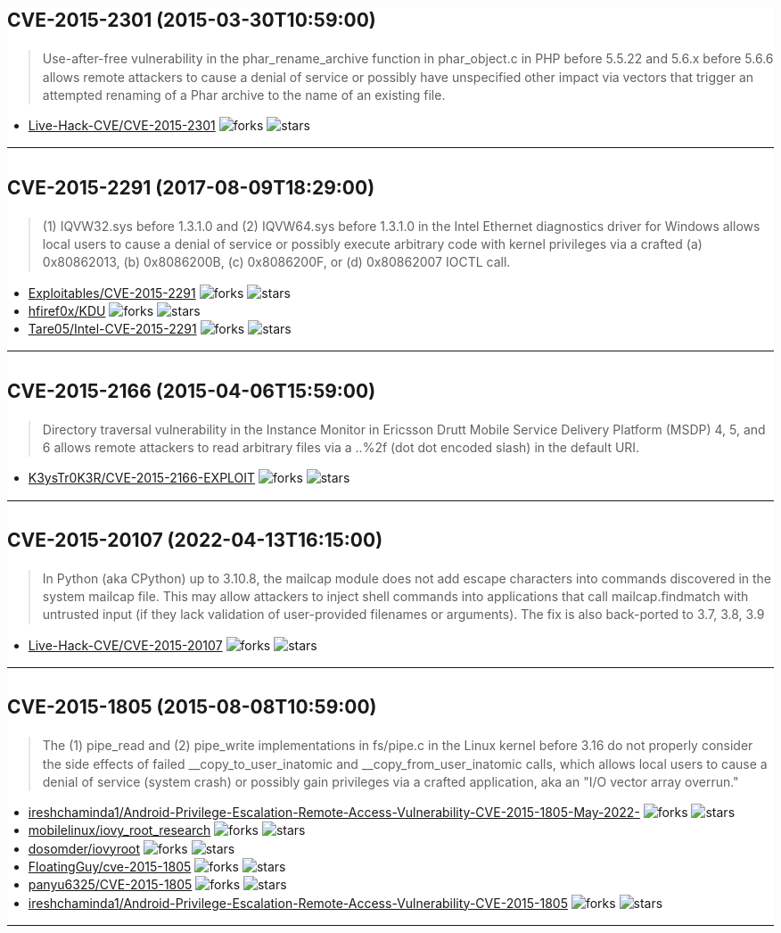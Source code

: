 ## CVE-2015-2301 (2015-03-30T10:59:00)
> Use-after-free vulnerability in the phar_rename_archive function in phar_object.c in PHP before 5.5.22 and 5.6.x before 5.6.6 allows remote attackers to cause a denial of service or possibly have unspecified other impact via vectors that trigger an attempted renaming of a Phar archive to the name of an existing file.
- [Live-Hack-CVE/CVE-2015-2301](https://github.com/Live-Hack-CVE/CVE-2015-2301)	<img alt="forks" src="https://img.shields.io/github/forks/Live-Hack-CVE/CVE-2015-2301">	<img alt="stars" src="https://img.shields.io/github/stars/Live-Hack-CVE/CVE-2015-2301">

---
## CVE-2015-2291 (2017-08-09T18:29:00)
> (1) IQVW32.sys before 1.3.1.0 and (2) IQVW64.sys before 1.3.1.0 in the Intel Ethernet diagnostics driver for Windows allows local users to cause a denial of service or possibly execute arbitrary code with kernel privileges via a crafted (a) 0x80862013, (b) 0x8086200B, (c) 0x8086200F, or (d) 0x80862007 IOCTL call.
- [Exploitables/CVE-2015-2291](https://github.com/Exploitables/CVE-2015-2291)	<img alt="forks" src="https://img.shields.io/github/forks/Exploitables/CVE-2015-2291">	<img alt="stars" src="https://img.shields.io/github/stars/Exploitables/CVE-2015-2291">
- [hfiref0x/KDU](https://github.com/hfiref0x/KDU)	<img alt="forks" src="https://img.shields.io/github/forks/hfiref0x/KDU">	<img alt="stars" src="https://img.shields.io/github/stars/hfiref0x/KDU">
- [Tare05/Intel-CVE-2015-2291](https://github.com/Tare05/Intel-CVE-2015-2291)	<img alt="forks" src="https://img.shields.io/github/forks/Tare05/Intel-CVE-2015-2291">	<img alt="stars" src="https://img.shields.io/github/stars/Tare05/Intel-CVE-2015-2291">

---
## CVE-2015-2166 (2015-04-06T15:59:00)
> Directory traversal vulnerability in the Instance Monitor in Ericsson Drutt Mobile Service Delivery Platform (MSDP) 4, 5, and 6 allows remote attackers to read arbitrary files via a ..%2f (dot dot encoded slash) in the default URI.
- [K3ysTr0K3R/CVE-2015-2166-EXPLOIT](https://github.com/K3ysTr0K3R/CVE-2015-2166-EXPLOIT)	<img alt="forks" src="https://img.shields.io/github/forks/K3ysTr0K3R/CVE-2015-2166-EXPLOIT">	<img alt="stars" src="https://img.shields.io/github/stars/K3ysTr0K3R/CVE-2015-2166-EXPLOIT">

---
## CVE-2015-20107 (2022-04-13T16:15:00)
> In Python (aka CPython) up to 3.10.8, the mailcap module does not add escape characters into commands discovered in the system mailcap file. This may allow attackers to inject shell commands into applications that call mailcap.findmatch with untrusted input (if they lack validation of user-provided filenames or arguments). The fix is also back-ported to 3.7, 3.8, 3.9
- [Live-Hack-CVE/CVE-2015-20107](https://github.com/Live-Hack-CVE/CVE-2015-20107)	<img alt="forks" src="https://img.shields.io/github/forks/Live-Hack-CVE/CVE-2015-20107">	<img alt="stars" src="https://img.shields.io/github/stars/Live-Hack-CVE/CVE-2015-20107">

---
## CVE-2015-1805 (2015-08-08T10:59:00)
> The (1) pipe_read and (2) pipe_write implementations in fs/pipe.c in the Linux kernel before 3.16 do not properly consider the side effects of failed __copy_to_user_inatomic and __copy_from_user_inatomic calls, which allows local users to cause a denial of service (system crash) or possibly gain privileges via a crafted application, aka an "I/O vector array overrun."
- [ireshchaminda1/Android-Privilege-Escalation-Remote-Access-Vulnerability-CVE-2015-1805-May-2022-](https://github.com/ireshchaminda1/Android-Privilege-Escalation-Remote-Access-Vulnerability-CVE-2015-1805-May-2022-)	<img alt="forks" src="https://img.shields.io/github/forks/ireshchaminda1/Android-Privilege-Escalation-Remote-Access-Vulnerability-CVE-2015-1805-May-2022-">	<img alt="stars" src="https://img.shields.io/github/stars/ireshchaminda1/Android-Privilege-Escalation-Remote-Access-Vulnerability-CVE-2015-1805-May-2022-">
- [mobilelinux/iovy_root_research](https://github.com/mobilelinux/iovy_root_research)	<img alt="forks" src="https://img.shields.io/github/forks/mobilelinux/iovy_root_research">	<img alt="stars" src="https://img.shields.io/github/stars/mobilelinux/iovy_root_research">
- [dosomder/iovyroot](https://github.com/dosomder/iovyroot)	<img alt="forks" src="https://img.shields.io/github/forks/dosomder/iovyroot">	<img alt="stars" src="https://img.shields.io/github/stars/dosomder/iovyroot">
- [FloatingGuy/cve-2015-1805](https://github.com/FloatingGuy/cve-2015-1805)	<img alt="forks" src="https://img.shields.io/github/forks/FloatingGuy/cve-2015-1805">	<img alt="stars" src="https://img.shields.io/github/stars/FloatingGuy/cve-2015-1805">
- [panyu6325/CVE-2015-1805](https://github.com/panyu6325/CVE-2015-1805)	<img alt="forks" src="https://img.shields.io/github/forks/panyu6325/CVE-2015-1805">	<img alt="stars" src="https://img.shields.io/github/stars/panyu6325/CVE-2015-1805">
- [ireshchaminda1/Android-Privilege-Escalation-Remote-Access-Vulnerability-CVE-2015-1805](https://github.com/ireshchaminda1/Android-Privilege-Escalation-Remote-Access-Vulnerability-CVE-2015-1805)	<img alt="forks" src="https://img.shields.io/github/forks/ireshchaminda1/Android-Privilege-Escalation-Remote-Access-Vulnerability-CVE-2015-1805">	<img alt="stars" src="https://img.shields.io/github/stars/ireshchaminda1/Android-Privilege-Escalation-Remote-Access-Vulnerability-CVE-2015-1805">

---